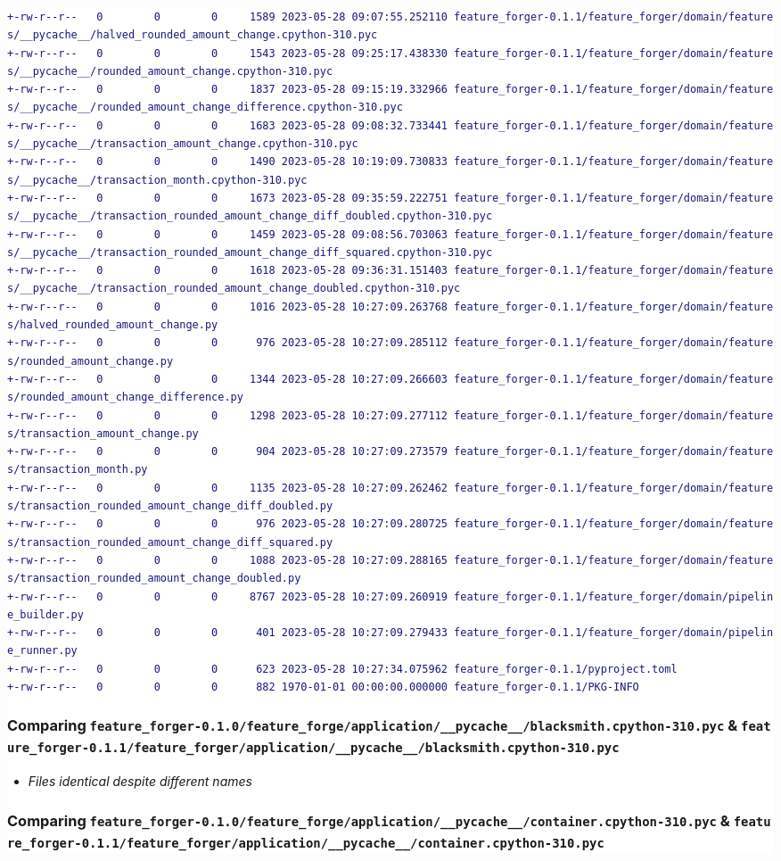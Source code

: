 ```diff
+-rw-r--r--   0        0        0     1589 2023-05-28 09:07:55.252110 feature_forger-0.1.1/feature_forger/domain/features/__pycache__/halved_rounded_amount_change.cpython-310.pyc
+-rw-r--r--   0        0        0     1543 2023-05-28 09:25:17.438330 feature_forger-0.1.1/feature_forger/domain/features/__pycache__/rounded_amount_change.cpython-310.pyc
+-rw-r--r--   0        0        0     1837 2023-05-28 09:15:19.332966 feature_forger-0.1.1/feature_forger/domain/features/__pycache__/rounded_amount_change_difference.cpython-310.pyc
+-rw-r--r--   0        0        0     1683 2023-05-28 09:08:32.733441 feature_forger-0.1.1/feature_forger/domain/features/__pycache__/transaction_amount_change.cpython-310.pyc
+-rw-r--r--   0        0        0     1490 2023-05-28 10:19:09.730833 feature_forger-0.1.1/feature_forger/domain/features/__pycache__/transaction_month.cpython-310.pyc
+-rw-r--r--   0        0        0     1673 2023-05-28 09:35:59.222751 feature_forger-0.1.1/feature_forger/domain/features/__pycache__/transaction_rounded_amount_change_diff_doubled.cpython-310.pyc
+-rw-r--r--   0        0        0     1459 2023-05-28 09:08:56.703063 feature_forger-0.1.1/feature_forger/domain/features/__pycache__/transaction_rounded_amount_change_diff_squared.cpython-310.pyc
+-rw-r--r--   0        0        0     1618 2023-05-28 09:36:31.151403 feature_forger-0.1.1/feature_forger/domain/features/__pycache__/transaction_rounded_amount_change_doubled.cpython-310.pyc
+-rw-r--r--   0        0        0     1016 2023-05-28 10:27:09.263768 feature_forger-0.1.1/feature_forger/domain/features/halved_rounded_amount_change.py
+-rw-r--r--   0        0        0      976 2023-05-28 10:27:09.285112 feature_forger-0.1.1/feature_forger/domain/features/rounded_amount_change.py
+-rw-r--r--   0        0        0     1344 2023-05-28 10:27:09.266603 feature_forger-0.1.1/feature_forger/domain/features/rounded_amount_change_difference.py
+-rw-r--r--   0        0        0     1298 2023-05-28 10:27:09.277112 feature_forger-0.1.1/feature_forger/domain/features/transaction_amount_change.py
+-rw-r--r--   0        0        0      904 2023-05-28 10:27:09.273579 feature_forger-0.1.1/feature_forger/domain/features/transaction_month.py
+-rw-r--r--   0        0        0     1135 2023-05-28 10:27:09.262462 feature_forger-0.1.1/feature_forger/domain/features/transaction_rounded_amount_change_diff_doubled.py
+-rw-r--r--   0        0        0      976 2023-05-28 10:27:09.280725 feature_forger-0.1.1/feature_forger/domain/features/transaction_rounded_amount_change_diff_squared.py
+-rw-r--r--   0        0        0     1088 2023-05-28 10:27:09.288165 feature_forger-0.1.1/feature_forger/domain/features/transaction_rounded_amount_change_doubled.py
+-rw-r--r--   0        0        0     8767 2023-05-28 10:27:09.260919 feature_forger-0.1.1/feature_forger/domain/pipeline_builder.py
+-rw-r--r--   0        0        0      401 2023-05-28 10:27:09.279433 feature_forger-0.1.1/feature_forger/domain/pipeline_runner.py
+-rw-r--r--   0        0        0      623 2023-05-28 10:27:34.075962 feature_forger-0.1.1/pyproject.toml
+-rw-r--r--   0        0        0      882 1970-01-01 00:00:00.000000 feature_forger-0.1.1/PKG-INFO
```

### Comparing `feature_forger-0.1.0/feature_forge/application/__pycache__/blacksmith.cpython-310.pyc` & `feature_forger-0.1.1/feature_forger/application/__pycache__/blacksmith.cpython-310.pyc`

 * *Files identical despite different names*

### Comparing `feature_forger-0.1.0/feature_forge/application/__pycache__/container.cpython-310.pyc` & `feature_forger-0.1.1/feature_forger/application/__pycache__/container.cpython-310.pyc`

